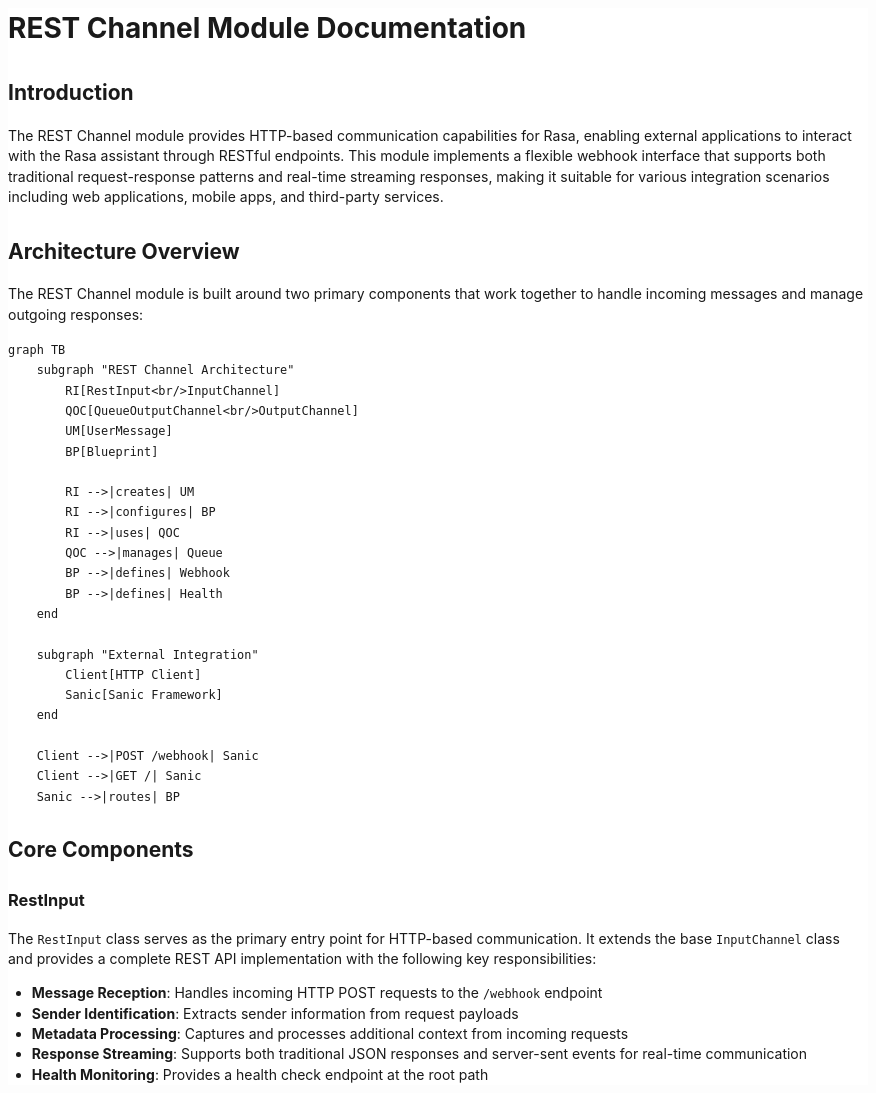 # REST Channel Module Documentation

## Introduction

The REST Channel module provides HTTP-based communication capabilities for Rasa, enabling external applications to interact with the Rasa assistant through RESTful endpoints. This module implements a flexible webhook interface that supports both traditional request-response patterns and real-time streaming responses, making it suitable for various integration scenarios including web applications, mobile apps, and third-party services.

## Architecture Overview

The REST Channel module is built around two primary components that work together to handle incoming messages and manage outgoing responses:

```mermaid
graph TB
    subgraph "REST Channel Architecture"
        RI[RestInput<br/>InputChannel]
        QOC[QueueOutputChannel<br/>OutputChannel]
        UM[UserMessage]
        BP[Blueprint]
        
        RI -->|creates| UM
        RI -->|configures| BP
        RI -->|uses| QOC
        QOC -->|manages| Queue
        BP -->|defines| Webhook
        BP -->|defines| Health
    end
    
    subgraph "External Integration"
        Client[HTTP Client]
        Sanic[Sanic Framework]
    end
    
    Client -->|POST /webhook| Sanic
    Client -->|GET /| Sanic
    Sanic -->|routes| BP
```

## Core Components

### RestInput

The `RestInput` class serves as the primary entry point for HTTP-based communication. It extends the base `InputChannel` class and provides a complete REST API implementation with the following key responsibilities:

- **Message Reception**: Handles incoming HTTP POST requests to the `/webhook` endpoint
- **Sender Identification**: Extracts sender information from request payloads
- **Metadata Processing**: Captures and processes additional context from incoming requests
- **Response Streaming**: Supports both traditional JSON responses and server-sent events for real-time communication
- **Health Monitoring**: Provides a health check endpoint at the root path
